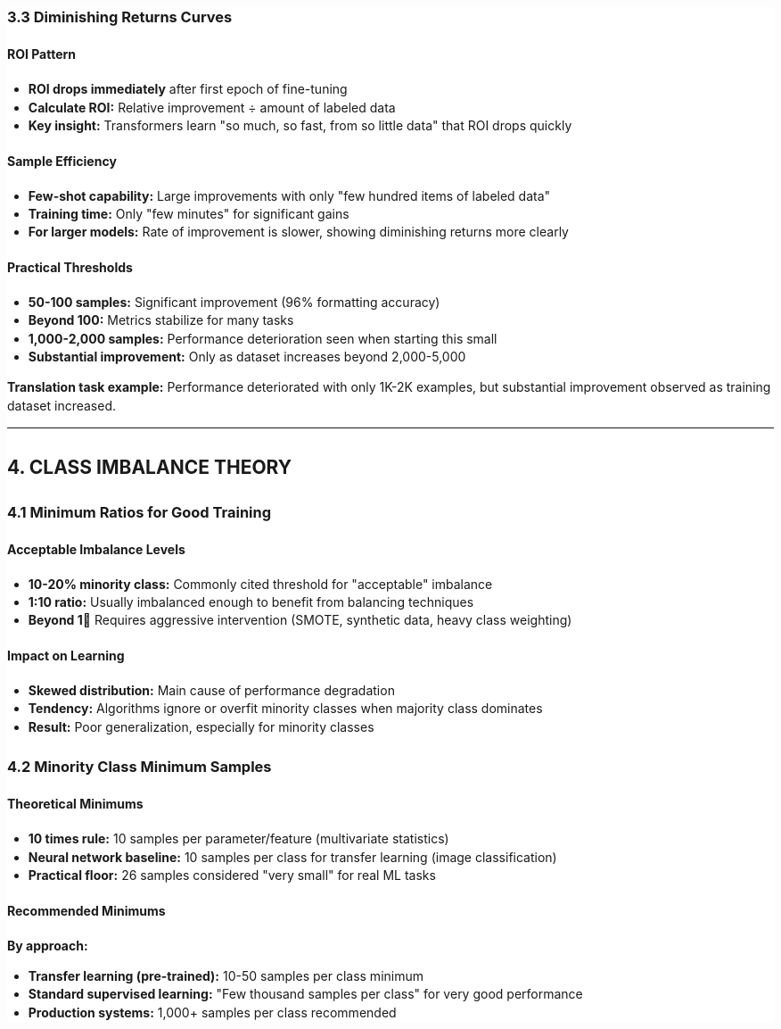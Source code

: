 ### 3.3 Diminishing Returns Curves

#### ROI Pattern
- **ROI drops immediately** after first epoch of fine-tuning
- **Calculate ROI:** Relative improvement ÷ amount of labeled data
- **Key insight:** Transformers learn "so much, so fast, from so little data" that ROI drops quickly

#### Sample Efficiency
- **Few-shot capability:** Large improvements with only "few hundred items of labeled data"
- **Training time:** Only "few minutes" for significant gains
- **For larger models:** Rate of improvement is slower, showing diminishing returns more clearly

#### Practical Thresholds
- **50-100 samples:** Significant improvement (96% formatting accuracy)
- **Beyond 100:** Metrics stabilize for many tasks
- **1,000-2,000 samples:** Performance deterioration seen when starting this small
- **Substantial improvement:** Only as dataset increases beyond 2,000-5,000

**Translation task example:** Performance deteriorated with only 1K-2K examples, but substantial improvement observed as training dataset increased.

---

## 4. CLASS IMBALANCE THEORY

### 4.1 Minimum Ratios for Good Training

#### Acceptable Imbalance Levels
- **10-20% minority class:** Commonly cited threshold for "acceptable" imbalance
- **1:10 ratio:** Usually imbalanced enough to benefit from balancing techniques
- **Beyond 1:100:** Requires aggressive intervention (SMOTE, synthetic data, heavy class weighting)

#### Impact on Learning
- **Skewed distribution:** Main cause of performance degradation
- **Tendency:** Algorithms ignore or overfit minority classes when majority class dominates
- **Result:** Poor generalization, especially for minority classes

### 4.2 Minority Class Minimum Samples

#### Theoretical Minimums
- **10 times rule:** 10 samples per parameter/feature (multivariate statistics)
- **Neural network baseline:** 10 samples per class for transfer learning (image classification)
- **Practical floor:** 26 samples considered "very small" for real ML tasks

#### Recommended Minimums
**By approach:**
- **Transfer learning (pre-trained):** 10-50 samples per class minimum
- **Standard supervised learning:** "Few thousand samples per class" for very good performance
- **Production systems:** 1,000+ samples per class recommended
